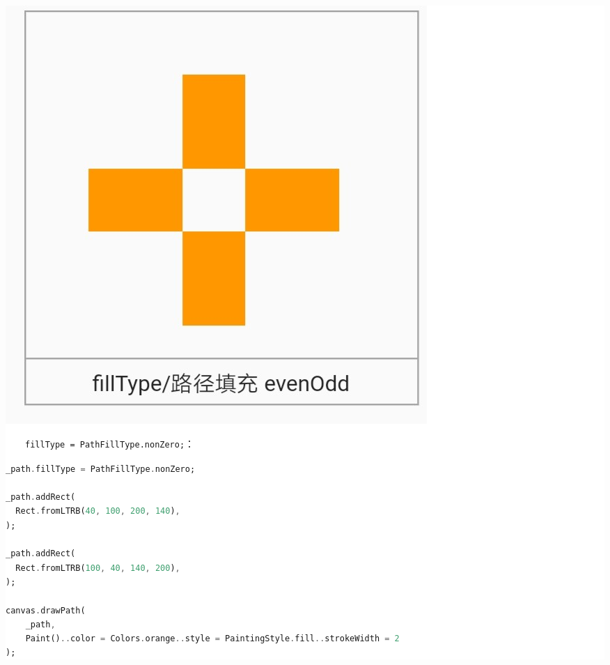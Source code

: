 ![图片示例](https://github.com/gneL1/Flutter-/blob/master/%E8%87%AA%E5%AE%9A%E4%B9%89%E8%A7%86%E5%9B%BE/photos/Path/evenOdd.jpg)

&emsp;&emsp;```fillType = PathFillType.nonZero;```：  
```dart
_path.fillType = PathFillType.nonZero;

_path.addRect(
  Rect.fromLTRB(40, 100, 200, 140),
);

_path.addRect(
  Rect.fromLTRB(100, 40, 140, 200),
);

canvas.drawPath(
    _path,
    Paint()..color = Colors.orange..style = PaintingStyle.fill..strokeWidth = 2
);
```